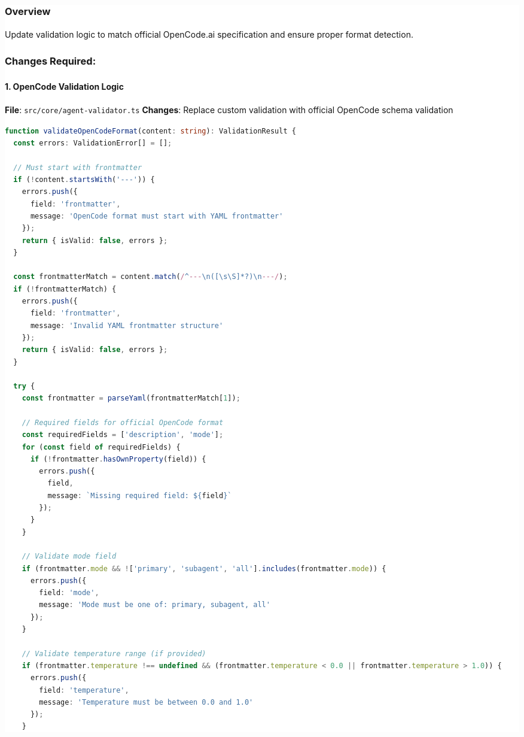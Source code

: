 ### Overview
Update validation logic to match official OpenCode.ai specification and ensure proper format detection.

### Changes Required:

#### 1. OpenCode Validation Logic
**File**: `src/core/agent-validator.ts`
**Changes**: Replace custom validation with official OpenCode schema validation

```typescript
function validateOpenCodeFormat(content: string): ValidationResult {
  const errors: ValidationError[] = [];

  // Must start with frontmatter
  if (!content.startsWith('---')) {
    errors.push({
      field: 'frontmatter',
      message: 'OpenCode format must start with YAML frontmatter'
    });
    return { isValid: false, errors };
  }

  const frontmatterMatch = content.match(/^---\n([\s\S]*?)\n---/);
  if (!frontmatterMatch) {
    errors.push({
      field: 'frontmatter',
      message: 'Invalid YAML frontmatter structure'
    });
    return { isValid: false, errors };
  }

  try {
    const frontmatter = parseYaml(frontmatterMatch[1]);
    
    // Required fields for official OpenCode format
    const requiredFields = ['description', 'mode'];
    for (const field of requiredFields) {
      if (!frontmatter.hasOwnProperty(field)) {
        errors.push({
          field,
          message: `Missing required field: ${field}`
        });
      }
    }

    // Validate mode field
    if (frontmatter.mode && !['primary', 'subagent', 'all'].includes(frontmatter.mode)) {
      errors.push({
        field: 'mode',
        message: 'Mode must be one of: primary, subagent, all'
      });
    }

    // Validate temperature range (if provided)
    if (frontmatter.temperature !== undefined && (frontmatter.temperature < 0.0 || frontmatter.temperature > 1.0)) {
      errors.push({
        field: 'temperature',
        message: 'Temperature must be between 0.0 and 1.0'
      });
    }

```